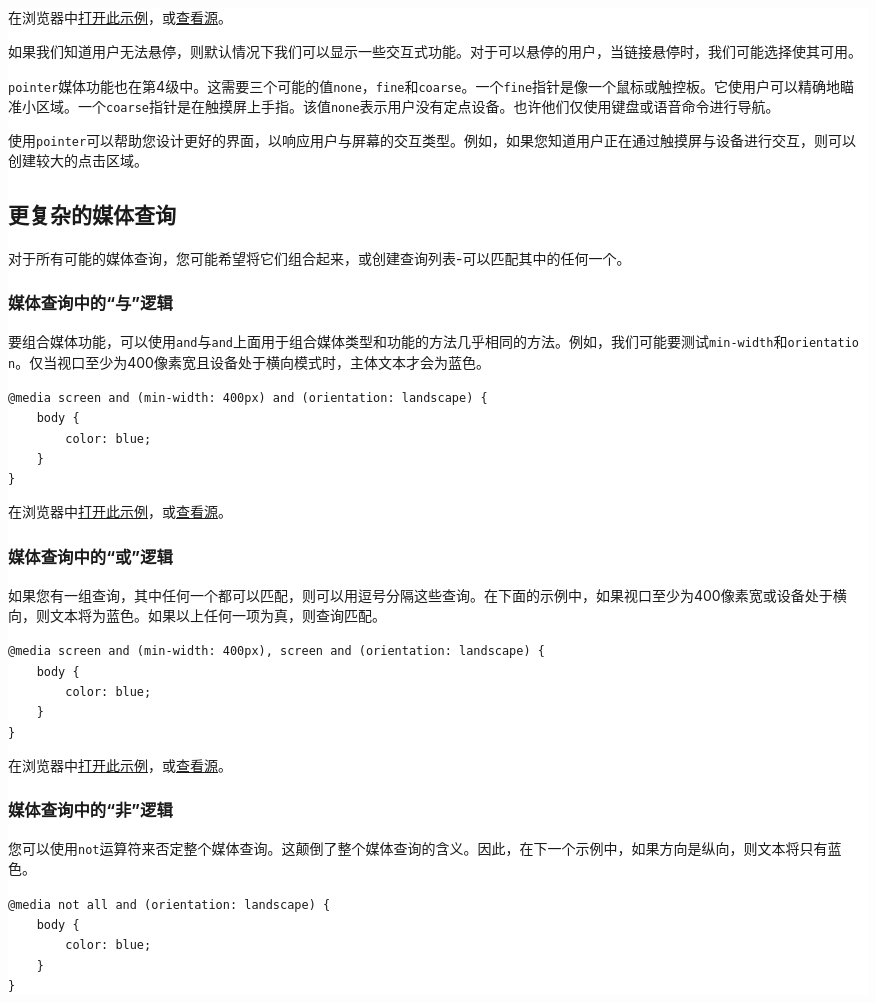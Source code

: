 在浏览器中[打开此示例](https://mdn.github.io/css-examples/learn/media-queries/hover.html)，或[查看源](https://github.com/mdn/css-examples/blob/master/learn/media-queries/hover.html)。

如果我们知道用户无法悬停，则默认情况下我们可以显示一些交互式功能。对于可以悬停的用户，当链接悬停时，我们可能选择使其可用。

`pointer`媒体功能也在第4级中。这需要三个可能的值`none`，`fine`和`coarse`。一个`fine`指针是像一个鼠标或触控板。它使用户可以精确地瞄准小区域。一个`coarse`指针是在触摸屏上手指。该值`none`表示用户没有定点设备。也许他们仅使用键盘或语音命令进行导航。

使用`pointer`可以帮助您设计更好的界面，以响应用户与屏幕的交互类型。例如，如果您知道用户正在通过触摸屏与设备进行交互，则可以创建较大的点击区域。

## 更复杂的媒体查询

对于所有可能的媒体查询，您可能希望将它们组合起来，或创建查询列表-可以匹配其中的任何一个。

### 媒体查询中的“与”逻辑



要组合媒体功能，可以使用`and`与`and`上面用于组合媒体类型和功能的方法几乎相同的方法。例如，我们可能要测试`min-width`和`orientation`。仅当视口至少为400像素宽且设备处于横向模式时，主体文本才会为蓝色。

```
@media screen and (min-width: 400px) and (orientation: landscape) {
    body {
        color: blue;
    }
}
```

在浏览器中[打开此示例](https://mdn.github.io/css-examples/learn/media-queries/and.html)，或[查看源](https://github.com/mdn/css-examples/blob/master/learn/media-queries/and.html)。

### 媒体查询中的“或”逻辑



如果您有一组查询，其中任何一个都可以匹配，则可以用逗号分隔这些查询。在下面的示例中，如果视口至少为400像素宽或设备处于横向，则文本将为蓝色。如果以上任何一项为真，则查询匹配。

```
@media screen and (min-width: 400px), screen and (orientation: landscape) {
    body {
        color: blue;
    }
}
```

在浏览器中[打开此示例](https://mdn.github.io/css-examples/learn/media-queries/or.html)，或[查看源](https://github.com/mdn/css-examples/blob/master/learn/media-queries/or.html)。

### 媒体查询中的“非”逻辑



您可以使用`not`运算符来否定整个媒体查询。这颠倒了整个媒体查询的含义。因此，在下一个示例中，如果方向是纵向，则文本将只有蓝色。

```
@media not all and (orientation: landscape) {
    body {
        color: blue;
    }
}
```
